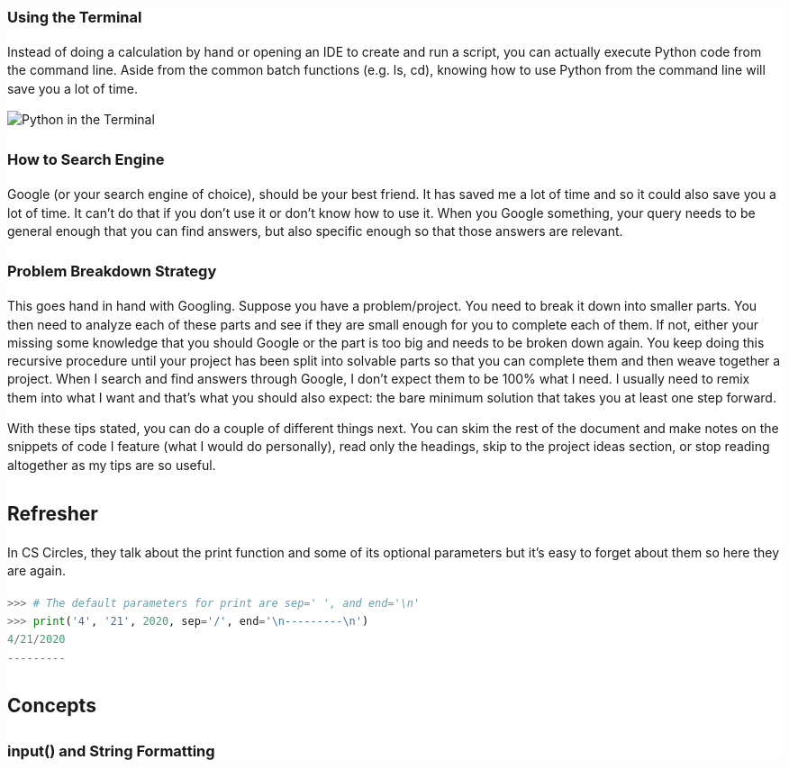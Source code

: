 ### Using the Terminal

Instead of doing a calculation by hand or opening an IDE to create and run a script, you can actually execute Python code from the command line.
Aside from the common batch functions (e.g. ls, cd), knowing how to use Python from the command line will save you a lot of time.

![Python in the Terminal](/images/intermediate-python/python-in-terminal.png)

### How to Search Engine

Google (or your search engine of choice), should be your best friend. It has saved me a lot of time and so it could also save you a lot of time.
It can’t do that if you don’t use it or don’t know how to use it.
When you Google something, your query needs to be general enough that you can find answers, but also specific enough so that those answers are relevant.

### Problem Breakdown Strategy

This goes hand in hand with Googling. Suppose you have a problem/project. You need to break it down into smaller parts.
You then need to analyze each of these parts and see if they are small enough for you to complete each of them.
If not, either your missing some knowledge that you should Google or the part is too big and needs to be broken down again.
You keep doing this recursive procedure until your project has been split into solvable parts so that you can complete them and then weave together a project.
When I search and find answers through Google, I don’t expect them to be 100% what I need.
I usually need to remix them into what I want and that’s what you should also expect:
 the bare minimum solution that takes you at least one step forward.

With these tips stated, you can do a couple of different things next.
You can skim the rest of the document and make notes on the snippets of code I feature (what I would do personally),
 read only the headings, skip to the project ideas section, or stop reading altogether as my tips are so useful.

## Refresher

In CS Circles, they talk about the print function and some of its optional parameters but it’s easy to forget about them so here they are again.

```python
>>> # The default parameters for print are sep=' ', and end='\n'
>>> print('4', '21', 2020, sep='/', end='\n---------\n')
4/21/2020
---------
```

## Concepts

### input() and String Formatting
